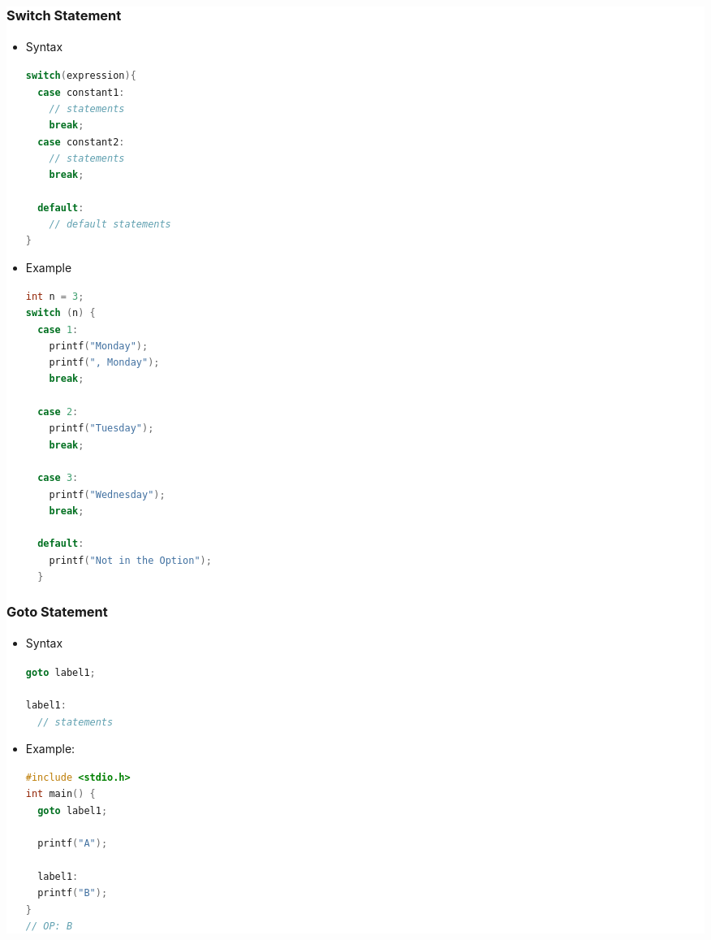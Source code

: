 ### Switch Statement

- Syntax

  ```cpp
  switch(expression){
    case constant1:
      // statements
      break;
    case constant2:
      // statements
      break;

    default:
      // default statements
  }
  ```

- Example

  ```cpp
  int n = 3;
  switch (n) {
    case 1:
      printf("Monday");
      printf(", Monday");
      break;

    case 2:
      printf("Tuesday");
      break;

    case 3:
      printf("Wednesday");
      break;

    default:
      printf("Not in the Option");
    }
  ```

### Goto Statement

- Syntax

  ```cpp
  goto label1;

  label1:
    // statements
  ```

- Example:

  ```cpp
  #include <stdio.h>
  int main() {
    goto label1;

    printf("A");

    label1:
    printf("B");
  }
  // OP: B
  ```
